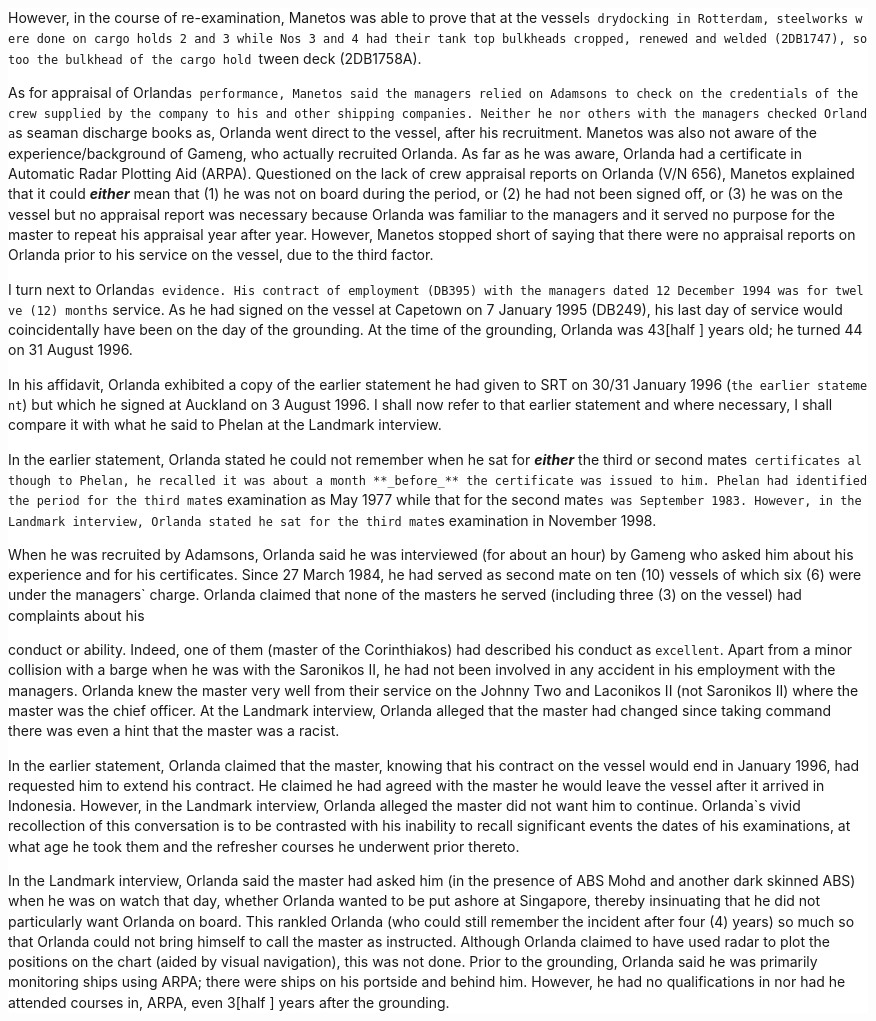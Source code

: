 However, in the course of re-examination, Manetos was able to prove that at the vessel`s drydocking in Rotterdam, steelworks were done on cargo holds 2 and 3 while Nos 3 and 4 had their tank top bulkheads cropped, renewed and welded (2DB1747), so too the bulkhead of the cargo hold `tween deck (2DB1758A). 

As for appraisal of Orlanda`s performance, Manetos said the managers relied on Adamsons to check on the credentials of the crew supplied by the company to his and other shipping companies. Neither he nor others with the managers checked Orlanda`s seaman discharge books as, Orlanda went direct to the vessel, after his recruitment. Manetos was also not aware of the experience/background of Gameng, who actually recruited Orlanda. As far as he was aware, Orlanda had a certificate in Automatic Radar Plotting Aid (ARPA). Questioned on the lack of crew appraisal reports on Orlanda (V/N 656), Manetos explained that it could **_either_** mean that (1) he was not on board during the period, or (2) he had not been signed off, or (3) he was on the vessel but no appraisal report was necessary because Orlanda was familiar to the managers and it served no purpose for the master to repeat his appraisal year after year. However, Manetos stopped short of saying that there were no appraisal reports on Orlanda prior to his service on the vessel, due to the third factor. 

I turn next to Orlanda`s evidence. His contract of employment (DB395) with the managers dated 12 December 1994 was for twelve (12) months` service. As he had signed on the vessel at Capetown on 7 January 1995 (DB249), his last day of service would coincidentally have been on the day of the grounding. At the time of the grounding, Orlanda was 43[half ] years old; he turned 44 on 31 August 1996. 

In his affidavit, Orlanda exhibited a copy of the earlier statement he had given to SRT on 30/31 January 1996 (`the earlier statement`) but which he signed at Auckland on 3 August 1996. I shall now refer to that earlier statement and where necessary, I shall compare it with what he said to Phelan at the Landmark interview. 

In the earlier statement, Orlanda stated he could not remember when he sat for **_either_** the third or second mates` certificates although to Phelan, he recalled it was about a month **_before_** the certificate was issued to him. Phelan had identified the period for the third mate`s examination as May 1977 while that for the second mate`s was September 1983. However, in the Landmark interview, Orlanda stated he sat for the third mate`s examination in November 1998. 

When he was recruited by Adamsons, Orlanda said he was interviewed (for about an hour) by Gameng who asked him about his experience and for his certificates. Since 27 March 1984, he had served as second mate on ten (10) vessels of which six (6) were under the managers` charge. Orlanda claimed that none of the masters he served (including three (3) on the vessel) had complaints about his 


conduct or ability. Indeed, one of them (master of the Corinthiakos) had described his conduct as `excellent`. Apart from a minor collision with a barge when he was with the Saronikos II, he had not been involved in any accident in his employment with the managers. Orlanda knew the master very well from their service on the Johnny Two and Laconikos II (not Saronikos II) where the master was the chief officer. At the Landmark interview, Orlanda alleged that the master had changed since taking command there was even a hint that the master was a racist. 

In the earlier statement, Orlanda claimed that the master, knowing that his contract on the vessel would end in January 1996, had requested him to extend his contract. He claimed he had agreed with the master he would leave the vessel after it arrived in Indonesia. However, in the Landmark interview, Orlanda alleged the master did not want him to continue. Orlanda`s vivid recollection of this conversation is to be contrasted with his inability to recall significant events the dates of his examinations, at what age he took them and the refresher courses he underwent prior thereto. 

In the Landmark interview, Orlanda said the master had asked him (in the presence of ABS Mohd and another dark skinned ABS) when he was on watch that day, whether Orlanda wanted to be put ashore at Singapore, thereby insinuating that he did not particularly want Orlanda on board. This rankled Orlanda (who could still remember the incident after four (4) years) so much so that Orlanda could not bring himself to call the master as instructed. Although Orlanda claimed to have used radar to plot the positions on the chart (aided by visual navigation), this was not done. Prior to the grounding, Orlanda said he was primarily monitoring ships using ARPA; there were ships on his portside and behind him. However, he had no qualifications in nor had he attended courses in, ARPA, even 3[half ] years after the grounding. 
